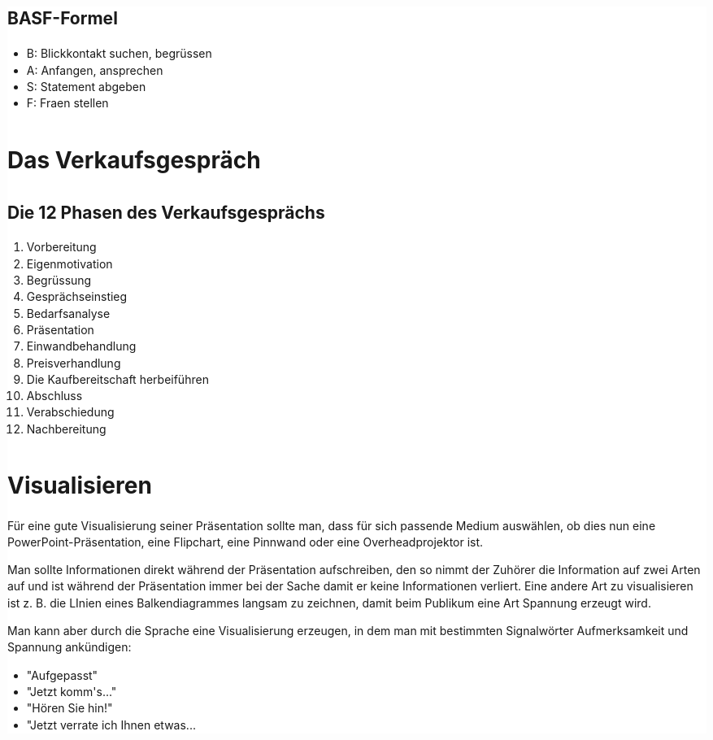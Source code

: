 ## BASF-Formel
* B: Blickkontakt suchen, begrüssen
* A: Anfangen, ansprechen
* S: Statement abgeben
* F: Fraen stellen

# Das Verkaufsgespräch
## Die 12 Phasen des Verkaufsgesprächs
1. Vorbereitung
2. Eigenmotivation
3. Begrüssung
4. Gesprächseinstieg
5. Bedarfsanalyse
6. Präsentation
7. Einwandbehandlung
8. Preisverhandlung
9. Die Kaufbereitschaft herbeiführen
10. Abschluss
11. Verabschiedung
12. Nachbereitung

# Visualisieren
Für eine gute Visualisierung seiner Präsentation sollte man, dass für sich passende Medium auswählen, ob dies nun eine PowerPoint-Präsentation, eine Flipchart, eine Pinnwand oder eine Overheadprojektor ist.

Man sollte Informationen direkt während der Präsentation aufschreiben, den so nimmt der Zuhörer die Information auf zwei Arten auf und ist während der Präsentation immer bei der Sache damit er keine Informationen verliert. Eine andere Art zu visualisieren ist z. B. die LInien eines Balkendiagrammes langsam zu zeichnen, damit beim Publikum eine Art Spannung erzeugt wird.

Man kann aber durch die Sprache eine Visualisierung erzeugen, in dem man mit bestimmten Signalwörter Aufmerksamkeit und Spannung ankündigen:

* "Aufgepasst"
* "Jetzt komm's..."
* "Hören Sie hin!"
* "Jetzt verrate ich Ihnen etwas...